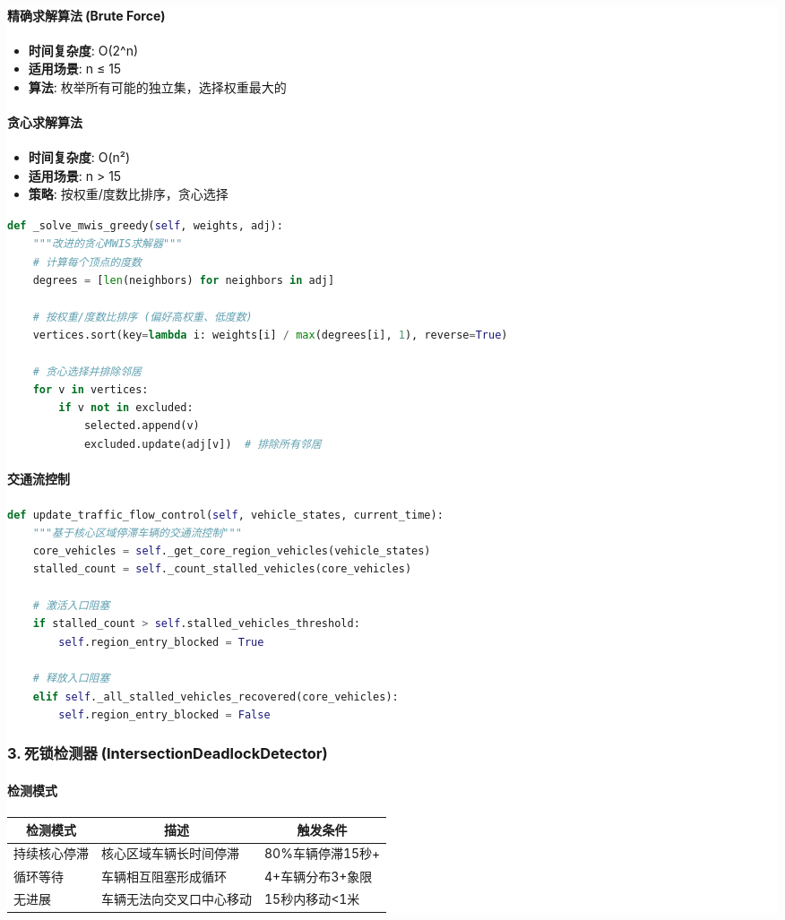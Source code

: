 #### 精确求解算法 (Brute Force)

- **时间复杂度**: O(2^n)
- **适用场景**: n ≤ 15
- **算法**: 枚举所有可能的独立集，选择权重最大的

#### 贪心求解算法

- **时间复杂度**: O(n²)
- **适用场景**: n > 15
- **策略**: 按权重/度数比排序，贪心选择

```python
def _solve_mwis_greedy(self, weights, adj):
    """改进的贪心MWIS求解器"""
    # 计算每个顶点的度数
    degrees = [len(neighbors) for neighbors in adj]
    
    # 按权重/度数比排序 (偏好高权重、低度数)
    vertices.sort(key=lambda i: weights[i] / max(degrees[i], 1), reverse=True)
    
    # 贪心选择并排除邻居
    for v in vertices:
        if v not in excluded:
            selected.append(v)
            excluded.update(adj[v])  # 排除所有邻居
```

#### 交通流控制

```python
def update_traffic_flow_control(self, vehicle_states, current_time):
    """基于核心区域停滞车辆的交通流控制"""
    core_vehicles = self._get_core_region_vehicles(vehicle_states)
    stalled_count = self._count_stalled_vehicles(core_vehicles)
    
    # 激活入口阻塞
    if stalled_count > self.stalled_vehicles_threshold:
        self.region_entry_blocked = True
        
    # 释放入口阻塞
    elif self._all_stalled_vehicles_recovered(core_vehicles):
        self.region_entry_blocked = False
```

### 3. 死锁检测器 (IntersectionDeadlockDetector)

#### 检测模式

| 检测模式 | 描述 | 触发条件 |
|---------|------|---------|
| 持续核心停滞 | 核心区域车辆长时间停滞 | 80%车辆停滞15秒+ |
| 循环等待 | 车辆相互阻塞形成循环 | 4+车辆分布3+象限 |
| 无进展 | 车辆无法向交叉口中心移动 | 15秒内移动<1米 |
